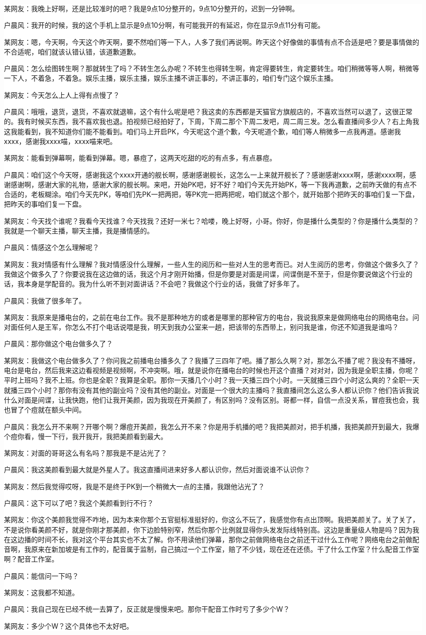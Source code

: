 某网友：我晚上好啊，还是比较准时的吧？我是9点10分整开的，9点10分整开的，迟到一分钟啊。

户晨风：我开的时候，我的这个手机上显示是9点10分啊，有可能我开的有延迟，你在显示9点11分有可能。

某网友：嗯，今天啊，今天这个昨天啊，要不然咱们等一下人，人多了我们再说啊。昨天这个好像做的事情有点不合适是吧？要是事情做的不合适呢，咱们就该认错认错，该道歉道歉。

户晨风：怎么绘图转生啊？那就转生了吗？不转生怎么办呢？不转生也得转生啊，肯定得要转生，肯定要转生。咱们稍微等等人啊，稍微等一下人，不着急，不着急。娱乐主播，娱乐主播，娱乐主播不讲正事的，不讲正事的，咱们专门这个娱乐主播。

某网友：今天怎么上人上得有点慢了？

户晨风：哦哦，退货，退货，不喜欢就退嘛，这个有什么呢是吧？我这卖的东西都是天猫官方旗舰店的，不喜欢当然可以退了，这很正常的。我有时候买东西，我不喜欢我也退。拍视频已经拍好了，下周，下周二那个下周二发吧，周二周三发。怎么看直播间多少人？右上角我这我能看到，我不知道你们能不能看到。咱们马上开启PK，今天呢这个道个歉，今天呢道个歉，咱们等人稍微多一点我再道。感谢我xxxx，感谢我xxxx喵，xxxx喵来吧。

某网友：能看到弹幕啊，能看到弹幕。嗯，暴痘了，这两天吃甜的吃的有点多，有点暴痘。

户晨风：咱们这个今天呀，感谢我这个xxxx开通的舰长啊，感谢感谢舰长，这怎么一上来就开舰长了？感谢感谢xxxx啊，感谢xxxx啊，感谢感谢啊，感谢大家的礼物，感谢大家的舰长啊。来吧，开始PK吧，好不好？咱们今天先开始PK，等一下我再道歉，之前昨天做的有点不合适的，老板糊涂。咱们今天先PK，等咱们先PK一把两把，等PK完一把两把呢，咱们就这个那个，就开始那个把昨天的事咱们复一下盘，把昨天的事咱们复一下盘。

某网友：今天找个谁呢？我看今天找谁？今天找我？还好一米七？哈喽，晚上好呀，小哥。你好，你是播什么类型的？你是播什么类型的？我就是一个聊天主播，聊天主播，我是播情感的。

户晨风：情感这个怎么理解呢？

某网友：我对情感有什么理解？我对情感没什么理解，一些人生的阅历和一些对人生的思考而已。对人生阅历的思考，你做这个做多久了？我做这个做多久了？你要说我在这边做的话，我这个月才刚开始播，但是你要是对面是间谍，间谍倒是不至于，但是你要说做这个行业的话，我本身是学配音的。我为什么听不到对面讲话？不会吧？我做这个行业的话，我做了好多年了。

户晨风：我做了很多年了。

某网友：我原来是播电台的，之前在电台工作。我不是那种地方的或者是哪里的那种官方的电台，我说我原来是做网络电台的网络电台。问对面任何人是王军，你怎么不打个电话说喂是我，明天到我办公室来一趟，把该带的东西带上，别问我是谁，你还不知道我是谁吗？

户晨风：那你做这个电台做多久了？

某网友：我做这个电台做多久了？你问我之前播电台播多久了？我播了三四年了吧。播了那么久啊？对，那怎么不播了呢？我没有不播呀，电台是电台，然后我来这边看视频是视频啊，不冲突啊。哦，就是说你在播电台的时候也开这个直播？对对对，因为我是全职主播，你呢？平时上班吗？我不上班。你也是全职？我算是全职。那你一天播几个小时？我一天播三四个小时。一天就播三四个小时这么爽的？全职一天就播三四个小时？那你有没有其他的副业吗？没有其他的副业。对面是一个很大的主播吗？我直播间怎么这么多人都认识你？他们告诉我说什么对面是间谍，让我快跑，他们让我开美颜，因为我现在开美颜了，有区别吗？没有区别。哥都一样，自信一点没关系，冒痘我也会，我也冒了个痘就在额头中间。

户晨风：我怎么开不来啊？开哪个啊？爆痘开美颜，我怎么开不来？你是用手机播的吧？我把美颜对，把手机播，我把美颜开到最大，我爆个痘你看，慢一下行，我开我开，我把美颜看到最大。

某网友：对面的哥哥这么有名吗？那我是不是沾光了？

户晨风：我这美颜看到最大就是外星人了。我这直播间进来好多人都认识你，然后对面说谁不认识你？

某网友：然后我觉得哎呀，我是不是终于PK到一个稍微大一点的主播，我跟他沾光了？

户晨风：这下可以了吧？我这个美颜看到行不行？

某网友：你这个美颜我觉得不咋地，因为本来你那个五官挺标准挺好的，你这么不玩了，我感觉你有点出顶啊。我把美颜关了。关了关了，不是说你看美颜不好，就是你刚才那美颜，你下边脸特别窄，然后你那个比例就显得你头发发际线特别高。这边是重量级人物是吗？因为我在这边播的时间不长，我对这个平台其实也不太了解。你不用读他们弹幕，那你之前做网络电台之前还干过什么工作呢？网络电台之前做配音啊，我原来在新加坡是有工作的，配音属于监制，自己搞过一个工作室，赔了不少钱，现在还在还债。干了什么工作室？什么配音工作室啊？配音工作室。

户晨风：能信问一下吗？

某网友：这我都不知道。

户晨风：我自己现在已经不统一去算了，反正就是慢慢来吧。那你干配音工作时亏了多少个W？

某网友：多少个W？这个具体也不太好吧。
